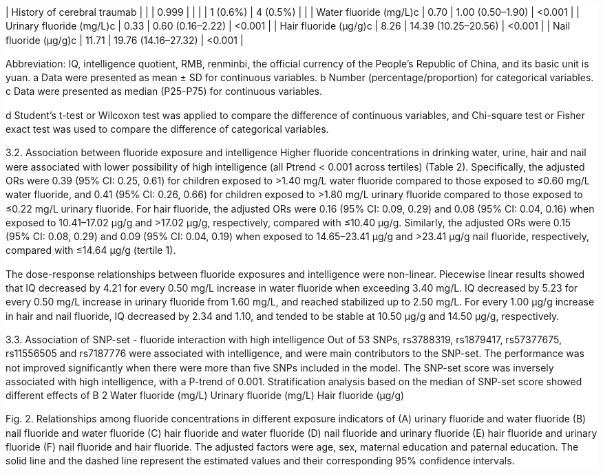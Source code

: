 | History of cerebral traumab                |                             |             | 0.999       |
|                                            |                             | 1 (0.6%)    | 4 (0.5%)    |             |
| Water fluoride (mg/L)c                     | 0.70                        | 1.00 (0.50–1.90) | <0.001   |
| Urinary fluoride (mg/L)c                   | 0.33                        | 0.60 (0.16–2.22) | <0.001   |
| Hair fluoride (μg/g)c                      | 8.26                        | 14.39 (10.25–20.56) | <0.001   |
| Nail fluoride (μg/g)c                      | 11.71                       | 19.76 (14.16–27.32) | <0.001   |

Abbreviation: IQ, intelligence quotient, RMB, renminbi, the official currency of the People’s Republic of China, and its basic unit is yuan.
a Data were presented as mean ± SD for continuous variables.
b Number (percentage/proportion) for categorical variables.
c Data were presented as median (P25-P75) for continuous variables.

d Student’s t-test or Wilcoxon test was applied to compare the difference of continuous variables, and Chi-square test or Fisher exact test was used to compare the difference of categorical variables.

3.2. Association between fluoride exposure and intelligence
Higher fluoride concentrations in drinking water, urine, hair and nail were associated with lower possibility of high intelligence (all Ptrend < 0.001 across tertiles) (Table 2). Specifically, the adjusted ORs were 0.39 (95% CI: 0.25, 0.61) for children exposed to >1.40 mg/L water fluoride compared to those exposed to ≤0.60 mg/L water fluoride, and 0.41 (95% CI: 0.26, 0.66) for children exposed to >1.80 mg/L urinary fluoride compared to those exposed to ≤0.22 mg/L urinary fluoride. For hair fluoride, the adjusted ORs were 0.16 (95% CI: 0.09, 0.29) and 0.08 (95% CI: 0.04, 0.16) when exposed to 10.41–17.02 μg/g and >17.02 μg/g, respectively, compared with ≤10.40 μg/g. Similarly, the adjusted ORs were 0.15 (95% CI: 0.08, 0.29) and 0.09 (95% CI: 0.04, 0.19) when exposed to 14.65–23.41 μg/g and >23.41 μg/g nail fluoride, respectively, compared with ≤14.64 μg/g (tertile 1).

The dose-response relationships between fluoride exposures and intelligence were non-linear. Piecewise linear results showed that IQ decreased by 4.21 for every 0.50 mg/L increase in water fluoride when exceeding 3.40 mg/L. IQ decreased by 5.23 for every 0.50 mg/L increase in urinary fluoride from 1.60 mg/L, and reached stabilized up to 2.50 mg/L. For every 1.00 μg/g increase in hair and nail fluoride, IQ decreased by 2.34 and 1.10, and tended to be stable at 10.50 μg/g and 14.50 μg/g, respectively.

3.3. Association of SNP-set - fluoride interaction with high intelligence
Out of 53 SNPs, rs3788319, rs1879417, rs57377675, rs11556505 and rs7187776 were associated with intelligence, and were main contributors to the SNP-set. The performance was not improved significantly when there were more than five SNPs included in the model. The SNP-set score was inversely associated with high intelligence, with a P-trend of 0.001. Stratification analysis based on the median of SNP-set score showed different effects of B
2
Water fluoride (mg/L)
Urinary fluoride (mg/L)
Hair fluoride (μg/g)

Fig. 2. Relationships among fluoride concentrations in different exposure indicators of (A) urinary fluoride and water fluoride (B) nail fluoride and water fluoride (C) hair fluoride and water fluoride (D) nail fluoride and urinary fluoride (E) hair fluoride and urinary fluoride (F) nail fluoride and hair fluoride. The adjusted factors were age, sex, maternal education and paternal education. The solid line and the dashed line represent the estimated values and their corresponding 95% confidence intervals.
